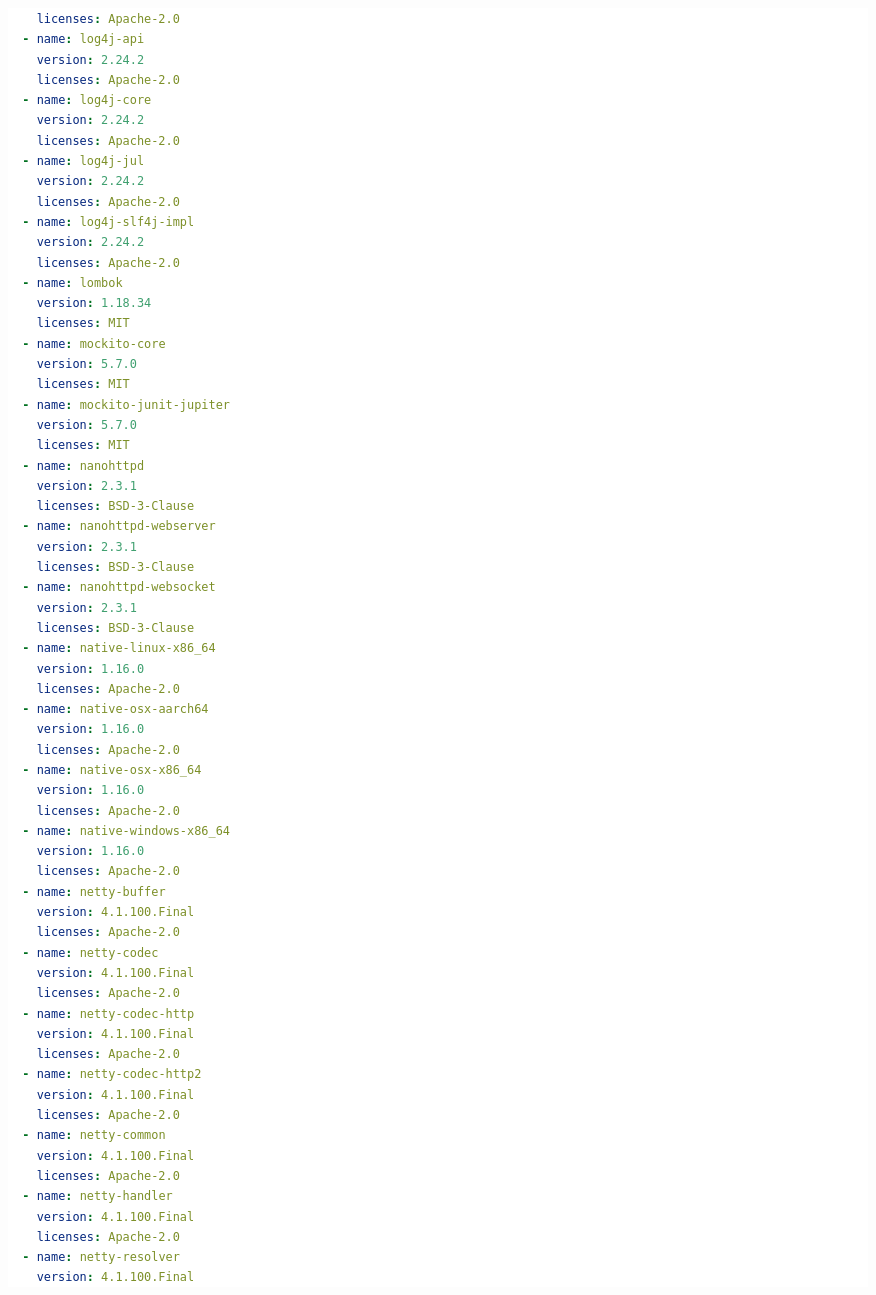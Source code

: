 ```yaml
    licenses: Apache-2.0
  - name: log4j-api
    version: 2.24.2
    licenses: Apache-2.0
  - name: log4j-core
    version: 2.24.2
    licenses: Apache-2.0
  - name: log4j-jul
    version: 2.24.2
    licenses: Apache-2.0
  - name: log4j-slf4j-impl
    version: 2.24.2
    licenses: Apache-2.0
  - name: lombok
    version: 1.18.34
    licenses: MIT
  - name: mockito-core
    version: 5.7.0
    licenses: MIT
  - name: mockito-junit-jupiter
    version: 5.7.0
    licenses: MIT
  - name: nanohttpd
    version: 2.3.1
    licenses: BSD-3-Clause
  - name: nanohttpd-webserver
    version: 2.3.1
    licenses: BSD-3-Clause
  - name: nanohttpd-websocket
    version: 2.3.1
    licenses: BSD-3-Clause
  - name: native-linux-x86_64
    version: 1.16.0
    licenses: Apache-2.0
  - name: native-osx-aarch64
    version: 1.16.0
    licenses: Apache-2.0
  - name: native-osx-x86_64
    version: 1.16.0
    licenses: Apache-2.0
  - name: native-windows-x86_64
    version: 1.16.0
    licenses: Apache-2.0
  - name: netty-buffer
    version: 4.1.100.Final
    licenses: Apache-2.0
  - name: netty-codec
    version: 4.1.100.Final
    licenses: Apache-2.0
  - name: netty-codec-http
    version: 4.1.100.Final
    licenses: Apache-2.0
  - name: netty-codec-http2
    version: 4.1.100.Final
    licenses: Apache-2.0
  - name: netty-common
    version: 4.1.100.Final
    licenses: Apache-2.0
  - name: netty-handler
    version: 4.1.100.Final
    licenses: Apache-2.0
  - name: netty-resolver
    version: 4.1.100.Final
```